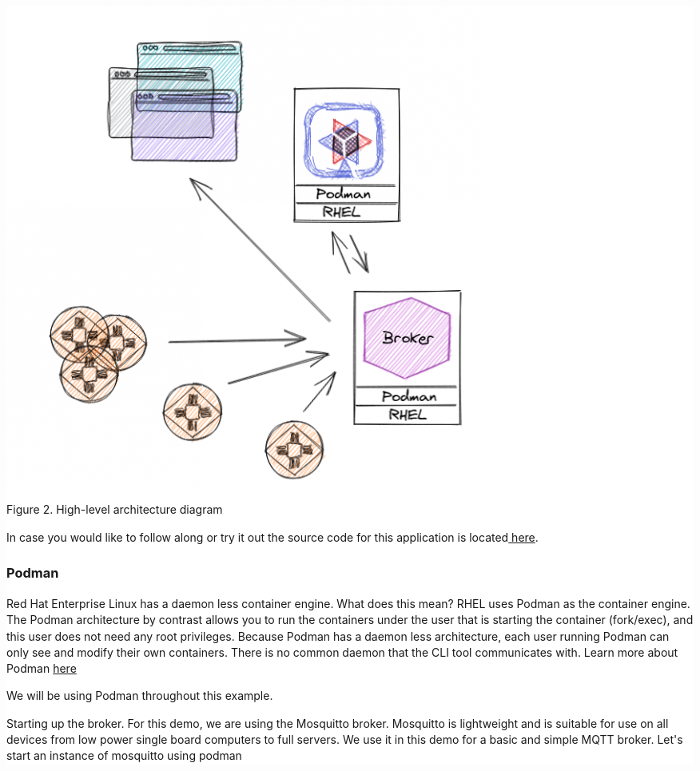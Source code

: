 ![alt_text](/images/image2.png "image_tooltip")


Figure 2. High-level architecture diagram

In case you would like to follow along or try it out the source code for this application is located[ here](https://github.com/sshaaf/quarkus-edge-mqtt-demo). 


### Podman

Red Hat Enterprise Linux has a daemon less container engine.  What does this mean? RHEL uses Podman as the container engine. The Podman architecture by contrast allows you to run the containers under the user that is starting the container (fork/exec), and this user does not need any root privileges. Because Podman has a daemon less architecture, each user running Podman can only see and modify their own containers. There is no common daemon that the CLI tool communicates with. Learn more about Podman [here](https://access.redhat.com/documentation/en-us/red_hat_enterprise_linux/8/html-single/building_running_and_managing_containers/index)

We will be using Podman throughout this example. 

 

Starting up the broker. For this demo, we are using the Mosquitto broker. Mosquitto is lightweight and is suitable for use on all devices from low power single board computers to full servers. We use it in this demo for a basic and simple MQTT broker. Let's start an instance of mosquitto using podman
